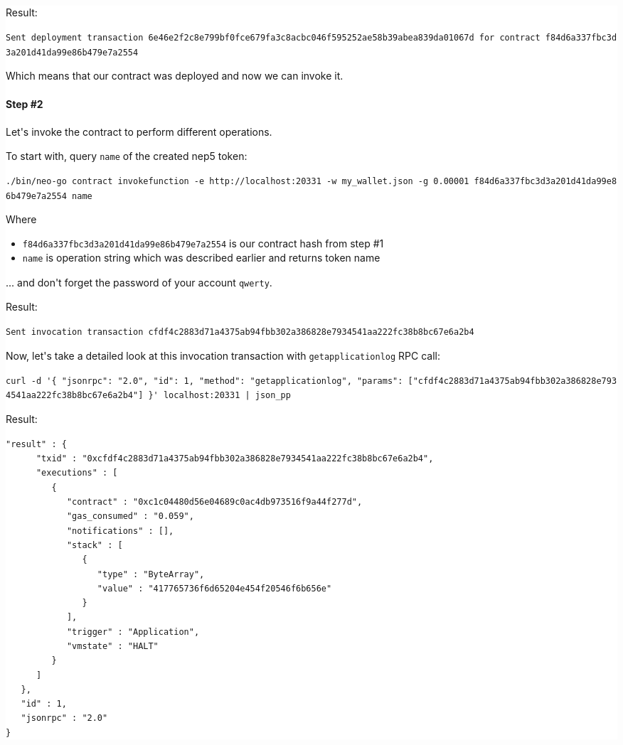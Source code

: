 Result:
```
Sent deployment transaction 6e46e2f2c8e799bf0fce679fa3c8acbc046f595252ae58b39abea839da01067d for contract f84d6a337fbc3d3a201d41da99e86b479e7a2554
```   

Which means that our contract was deployed and now we can invoke it.

#### Step #2
Let's invoke the contract to perform different operations.

To start with, query `name` of the created nep5 token:

```
./bin/neo-go contract invokefunction -e http://localhost:20331 -w my_wallet.json -g 0.00001 f84d6a337fbc3d3a201d41da99e86b479e7a2554 name
```                                                                   
Where
- `f84d6a337fbc3d3a201d41da99e86b479e7a2554` is our contract hash from step #1
- `name` is operation string which was described earlier and returns token name

... and don't forget the password of your account `qwerty`.

Result:
```
Sent invocation transaction cfdf4c2883d71a4375ab94fbb302a386828e7934541aa222fc38b8bc67e6a2b4
```                                                                                         
Now, let's take a detailed look at this invocation transaction with `getapplicationlog` RPC call:

```
curl -d '{ "jsonrpc": "2.0", "id": 1, "method": "getapplicationlog", "params": ["cfdf4c2883d71a4375ab94fbb302a386828e7934541aa222fc38b8bc67e6a2b4"] }' localhost:20331 | json_pp
```               

Result:
```
"result" : {
      "txid" : "0xcfdf4c2883d71a4375ab94fbb302a386828e7934541aa222fc38b8bc67e6a2b4",
      "executions" : [
         {
            "contract" : "0xc1c04480d56e04689c0ac4db973516f9a44f277d",
            "gas_consumed" : "0.059",
            "notifications" : [],
            "stack" : [
               {
                  "type" : "ByteArray",
                  "value" : "417765736f6d65204e454f20546f6b656e"
               }
            ],
            "trigger" : "Application",
            "vmstate" : "HALT"
         }
      ]
   },
   "id" : 1,
   "jsonrpc" : "2.0"
}
```
